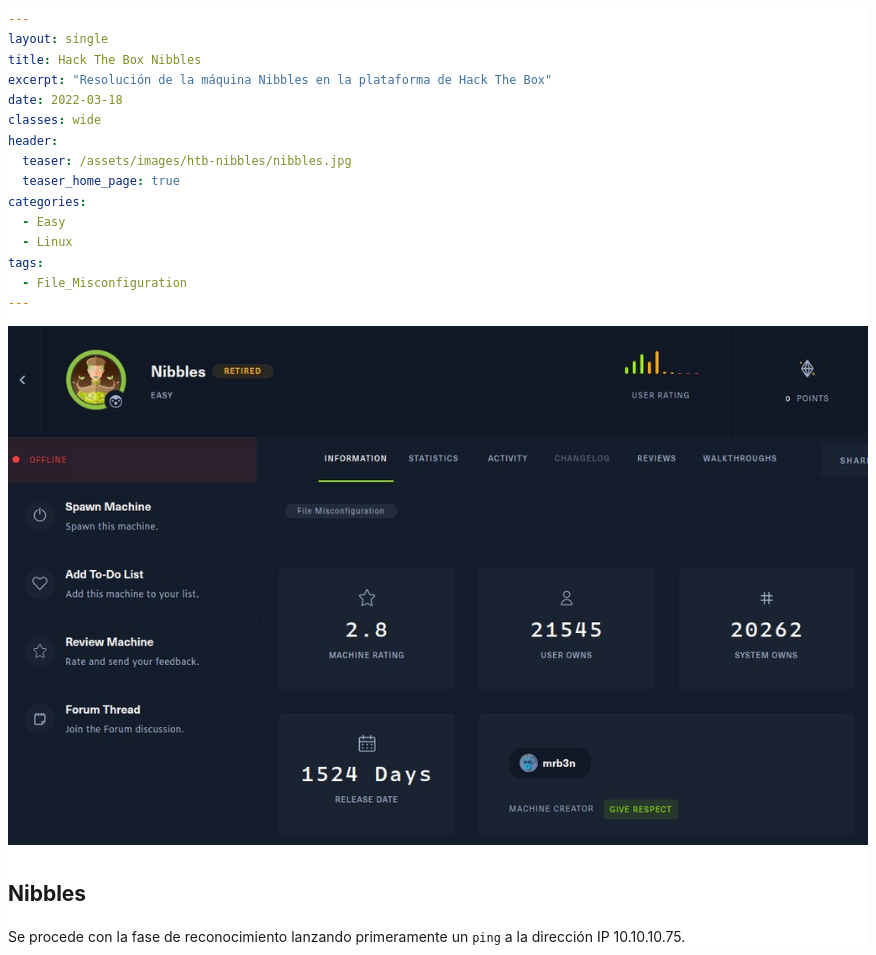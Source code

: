 ```yaml
---
layout: single
title: Hack The Box Nibbles
excerpt: "Resolución de la máquina Nibbles en la plataforma de Hack The Box"                         
date: 2022-03-18
classes: wide
header:
  teaser: /assets/images/htb-nibbles/nibbles.jpg
  teaser_home_page: true                     
categories:                                     
  - Easy
  - Linux
tags:
  - File_Misconfiguration
---
```

![](/assets/images/htb-nibbles/banner-nibbles.jpg)

## Nibbles
Se procede con la fase de reconocimiento lanzando primeramente un `ping` a la dirección IP 10.10.10.75.
